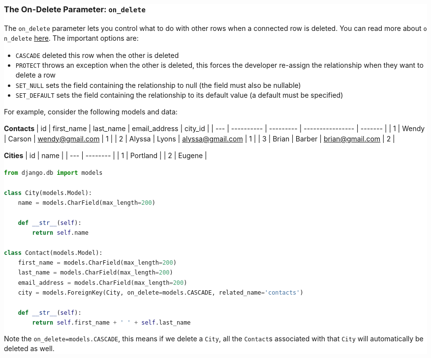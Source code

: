 
### The On-Delete Parameter: `on_delete`

The `on_delete` parameter lets you control what to do with other rows when a connected row is deleted. You can read more about `on_delete` [here](https://docs.djangoproject.com/en/4.0/ref/models/fields/#arguments). The important options are:

- `CASCADE` deleted this row when the other is deleted
- `PROTECT` throws an exception when the other is deleted, this forces the developer re-assign the relationship when they want to delete a row
- `SET_NULL` sets the field containing the relationship to null (the field must also be nullable)
- `SET_DEFAULT` sets the field containing the relationship to its default value (a default must be specified)

For example, consider the following models and data:

**Contacts**
| id  | first_name | last_name | email_address    | city_id |
| --- | ---------- | --------- | ---------------- | ------- |
| 1   | Wendy      | Carson    | wendy@gmail.com  | 1       |
| 2   | Alyssa     | Lyons     | alyssa@gmail.com | 1       |
| 3   | Brian      | Barber    | brian@gmail.com  | 2       |

**Cities**
| id  | name     |
| --- | -------- |
| 1   | Portland |
| 2   | Eugene   |


```python
from django.db import models

class City(models.Model):
    name = models.CharField(max_length=200)

    def __str__(self):
        return self.name

class Contact(models.Model):
    first_name = models.CharField(max_length=200)
    last_name = models.CharField(max_length=200)
    email_address = models.CharField(max_length=200)
    city = models.ForeignKey(City, on_delete=models.CASCADE, related_name='contacts')

    def __str__(self):
        return self.first_name + ' ' + self.last_name
```

Note the `on_delete=models.CASCADE`, this means if we delete a `City`, all the `Contact`s associated with that `City` will automatically be deleted as well.
